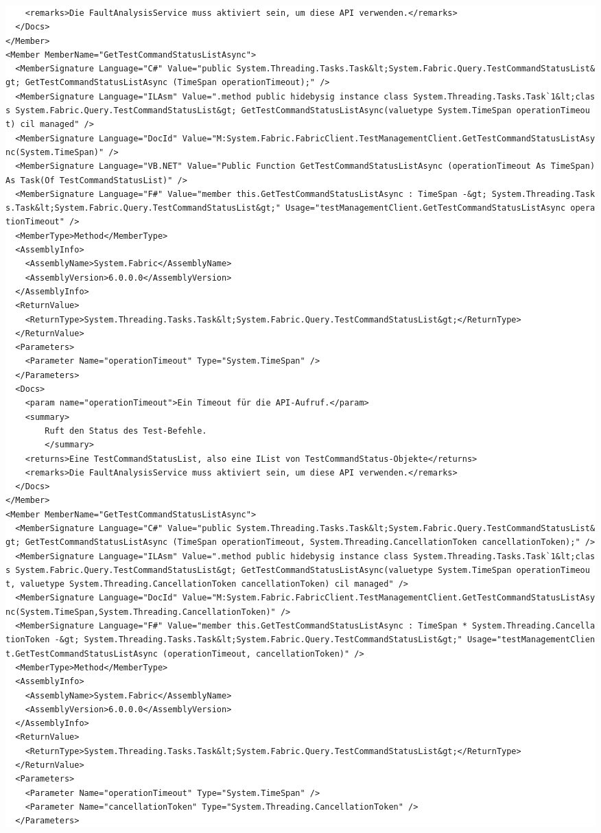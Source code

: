         <remarks>Die FaultAnalysisService muss aktiviert sein, um diese API verwenden.</remarks>
      </Docs>
    </Member>
    <Member MemberName="GetTestCommandStatusListAsync">
      <MemberSignature Language="C#" Value="public System.Threading.Tasks.Task&lt;System.Fabric.Query.TestCommandStatusList&gt; GetTestCommandStatusListAsync (TimeSpan operationTimeout);" />
      <MemberSignature Language="ILAsm" Value=".method public hidebysig instance class System.Threading.Tasks.Task`1&lt;class System.Fabric.Query.TestCommandStatusList&gt; GetTestCommandStatusListAsync(valuetype System.TimeSpan operationTimeout) cil managed" />
      <MemberSignature Language="DocId" Value="M:System.Fabric.FabricClient.TestManagementClient.GetTestCommandStatusListAsync(System.TimeSpan)" />
      <MemberSignature Language="VB.NET" Value="Public Function GetTestCommandStatusListAsync (operationTimeout As TimeSpan) As Task(Of TestCommandStatusList)" />
      <MemberSignature Language="F#" Value="member this.GetTestCommandStatusListAsync : TimeSpan -&gt; System.Threading.Tasks.Task&lt;System.Fabric.Query.TestCommandStatusList&gt;" Usage="testManagementClient.GetTestCommandStatusListAsync operationTimeout" />
      <MemberType>Method</MemberType>
      <AssemblyInfo>
        <AssemblyName>System.Fabric</AssemblyName>
        <AssemblyVersion>6.0.0.0</AssemblyVersion>
      </AssemblyInfo>
      <ReturnValue>
        <ReturnType>System.Threading.Tasks.Task&lt;System.Fabric.Query.TestCommandStatusList&gt;</ReturnType>
      </ReturnValue>
      <Parameters>
        <Parameter Name="operationTimeout" Type="System.TimeSpan" />
      </Parameters>
      <Docs>
        <param name="operationTimeout">Ein Timeout für die API-Aufruf.</param>
        <summary>
            Ruft den Status des Test-Befehle.
            </summary>
        <returns>Eine TestCommandStatusList, also eine IList von TestCommandStatus-Objekte</returns>
        <remarks>Die FaultAnalysisService muss aktiviert sein, um diese API verwenden.</remarks>
      </Docs>
    </Member>
    <Member MemberName="GetTestCommandStatusListAsync">
      <MemberSignature Language="C#" Value="public System.Threading.Tasks.Task&lt;System.Fabric.Query.TestCommandStatusList&gt; GetTestCommandStatusListAsync (TimeSpan operationTimeout, System.Threading.CancellationToken cancellationToken);" />
      <MemberSignature Language="ILAsm" Value=".method public hidebysig instance class System.Threading.Tasks.Task`1&lt;class System.Fabric.Query.TestCommandStatusList&gt; GetTestCommandStatusListAsync(valuetype System.TimeSpan operationTimeout, valuetype System.Threading.CancellationToken cancellationToken) cil managed" />
      <MemberSignature Language="DocId" Value="M:System.Fabric.FabricClient.TestManagementClient.GetTestCommandStatusListAsync(System.TimeSpan,System.Threading.CancellationToken)" />
      <MemberSignature Language="F#" Value="member this.GetTestCommandStatusListAsync : TimeSpan * System.Threading.CancellationToken -&gt; System.Threading.Tasks.Task&lt;System.Fabric.Query.TestCommandStatusList&gt;" Usage="testManagementClient.GetTestCommandStatusListAsync (operationTimeout, cancellationToken)" />
      <MemberType>Method</MemberType>
      <AssemblyInfo>
        <AssemblyName>System.Fabric</AssemblyName>
        <AssemblyVersion>6.0.0.0</AssemblyVersion>
      </AssemblyInfo>
      <ReturnValue>
        <ReturnType>System.Threading.Tasks.Task&lt;System.Fabric.Query.TestCommandStatusList&gt;</ReturnType>
      </ReturnValue>
      <Parameters>
        <Parameter Name="operationTimeout" Type="System.TimeSpan" />
        <Parameter Name="cancellationToken" Type="System.Threading.CancellationToken" />
      </Parameters>